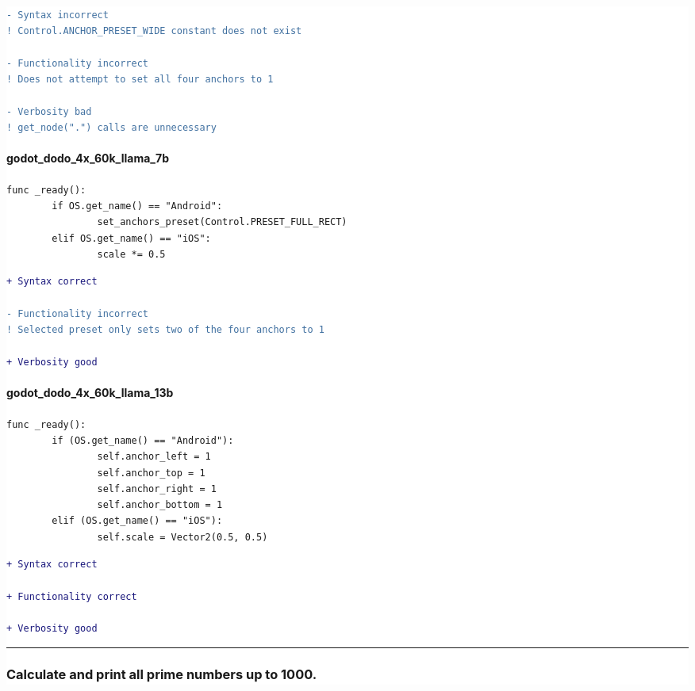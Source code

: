 ```diff
- Syntax incorrect
! Control.ANCHOR_PRESET_WIDE constant does not exist

- Functionality incorrect
! Does not attempt to set all four anchors to 1

- Verbosity bad
! get_node(".") calls are unnecessary
```

#### godot_dodo_4x_60k_llama_7b

```gdscript
func _ready():
        if OS.get_name() == "Android":
                set_anchors_preset(Control.PRESET_FULL_RECT)
        elif OS.get_name() == "iOS":
                scale *= 0.5
```

```diff
+ Syntax correct

- Functionality incorrect
! Selected preset only sets two of the four anchors to 1

+ Verbosity good
```

#### godot_dodo_4x_60k_llama_13b

```gdscript
func _ready():
        if (OS.get_name() == "Android"):
                self.anchor_left = 1
                self.anchor_top = 1
                self.anchor_right = 1
                self.anchor_bottom = 1
        elif (OS.get_name() == "iOS"):
                self.scale = Vector2(0.5, 0.5)
```

```diff
+ Syntax correct

+ Functionality correct

+ Verbosity good
```

---

### Calculate and print all prime numbers up to 1000.
